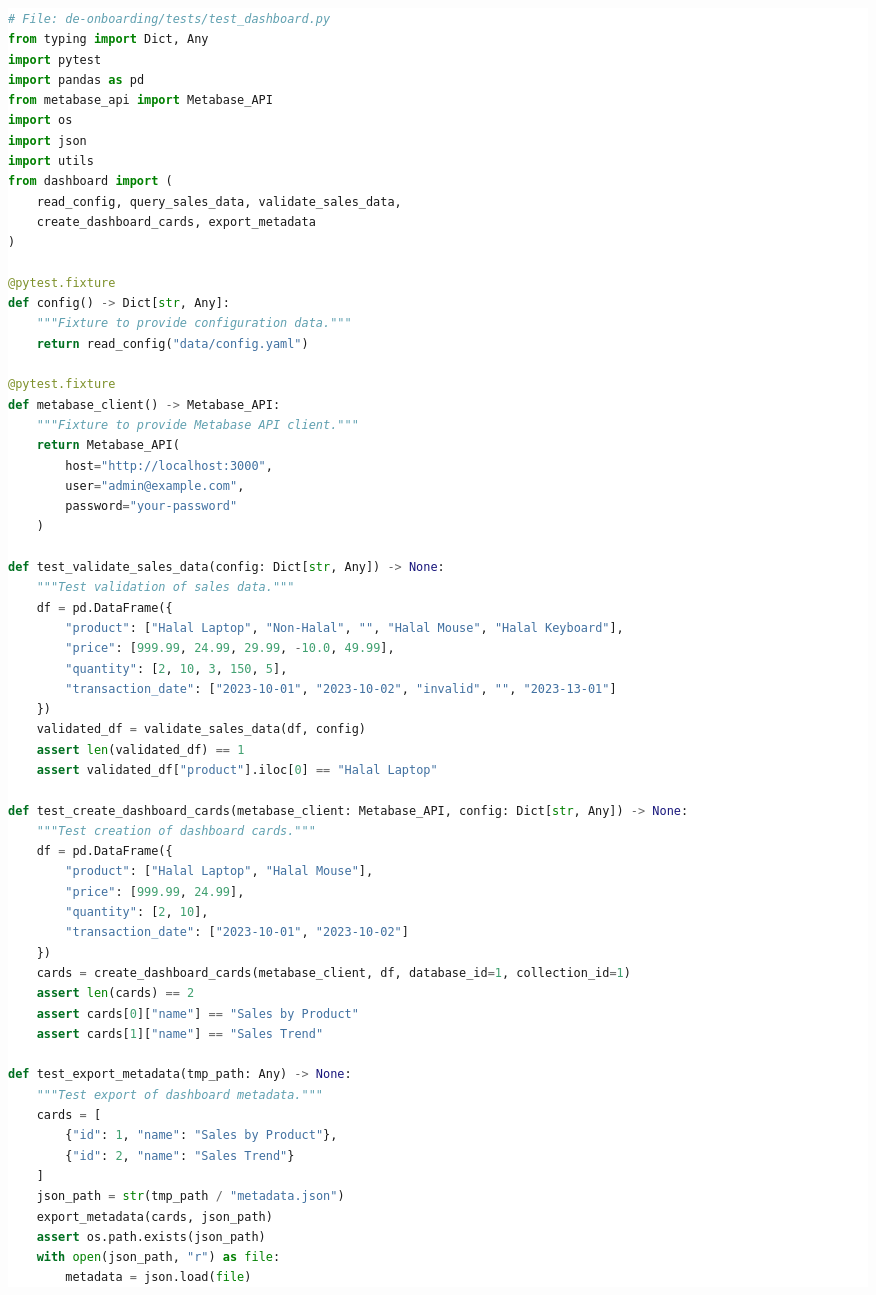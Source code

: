 ```python
# File: de-onboarding/tests/test_dashboard.py
from typing import Dict, Any
import pytest
import pandas as pd
from metabase_api import Metabase_API
import os
import json
import utils
from dashboard import (
    read_config, query_sales_data, validate_sales_data,
    create_dashboard_cards, export_metadata
)

@pytest.fixture
def config() -> Dict[str, Any]:
    """Fixture to provide configuration data."""
    return read_config("data/config.yaml")

@pytest.fixture
def metabase_client() -> Metabase_API:
    """Fixture to provide Metabase API client."""
    return Metabase_API(
        host="http://localhost:3000",
        user="admin@example.com",
        password="your-password"
    )

def test_validate_sales_data(config: Dict[str, Any]) -> None:
    """Test validation of sales data."""
    df = pd.DataFrame({
        "product": ["Halal Laptop", "Non-Halal", "", "Halal Mouse", "Halal Keyboard"],
        "price": [999.99, 24.99, 29.99, -10.0, 49.99],
        "quantity": [2, 10, 3, 150, 5],
        "transaction_date": ["2023-10-01", "2023-10-02", "invalid", "", "2023-13-01"]
    })
    validated_df = validate_sales_data(df, config)
    assert len(validated_df) == 1
    assert validated_df["product"].iloc[0] == "Halal Laptop"

def test_create_dashboard_cards(metabase_client: Metabase_API, config: Dict[str, Any]) -> None:
    """Test creation of dashboard cards."""
    df = pd.DataFrame({
        "product": ["Halal Laptop", "Halal Mouse"],
        "price": [999.99, 24.99],
        "quantity": [2, 10],
        "transaction_date": ["2023-10-01", "2023-10-02"]
    })
    cards = create_dashboard_cards(metabase_client, df, database_id=1, collection_id=1)
    assert len(cards) == 2
    assert cards[0]["name"] == "Sales by Product"
    assert cards[1]["name"] == "Sales Trend"

def test_export_metadata(tmp_path: Any) -> None:
    """Test export of dashboard metadata."""
    cards = [
        {"id": 1, "name": "Sales by Product"},
        {"id": 2, "name": "Sales Trend"}
    ]
    json_path = str(tmp_path / "metadata.json")
    export_metadata(cards, json_path)
    assert os.path.exists(json_path)
    with open(json_path, "r") as file:
        metadata = json.load(file)
```